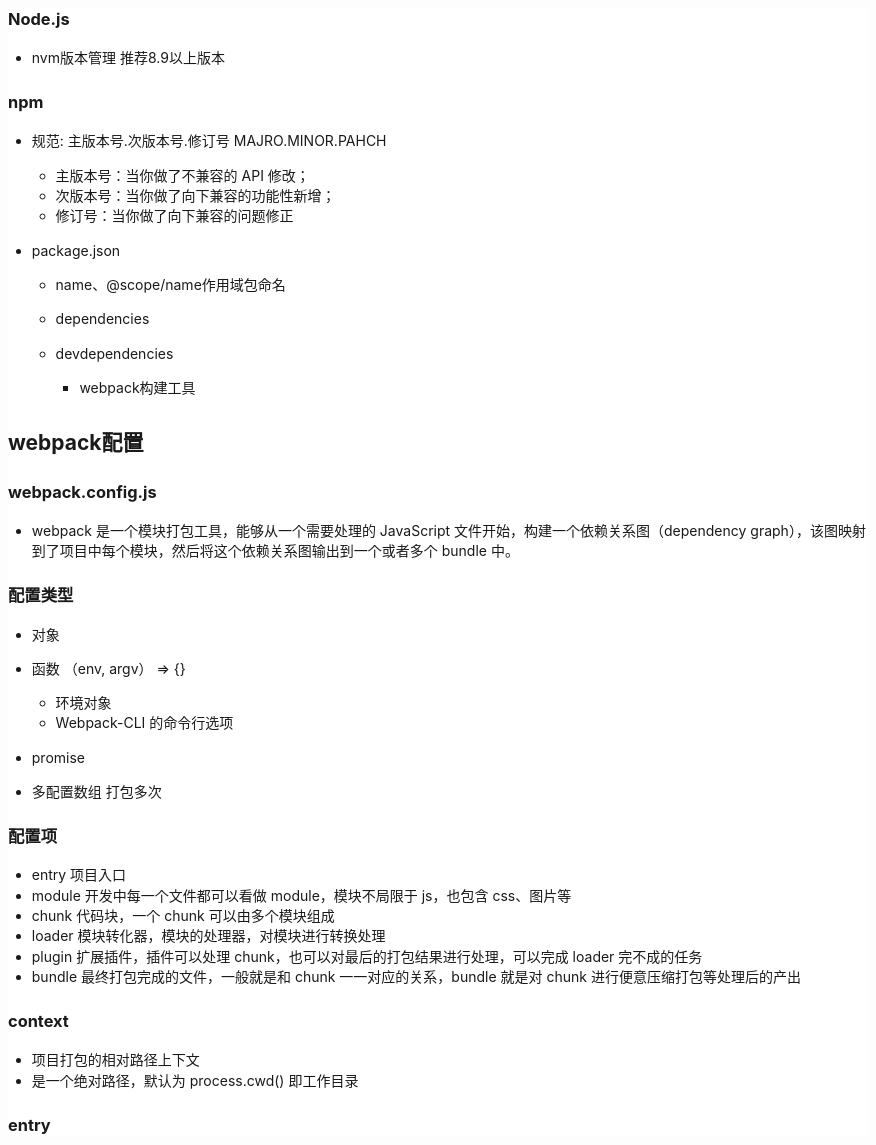 ### Node.js

- nvm版本管理 推荐8.9以上版本

### npm

- 规范:  主版本号.次版本号.修订号  MAJRO.MINOR.PAHCH

	- 主版本号：当你做了不兼容的 API 修改；
	- 次版本号：当你做了向下兼容的功能性新增；
	- 修订号：当你做了向下兼容的问题修正

- package.json

	- name、@scope/name作用域包命名
	- dependencies
	- devdependencies

		- webpack构建工具

## webpack配置

### webpack.config.js

- webpack 是一个模块打包工具，能够从一个需要处理的 JavaScript 文件开始，构建一个依赖关系图（dependency graph），该图映射到了项目中每个模块，然后将这个依赖关系图输出到一个或者多个 bundle 中。


### 配置类型

- 对象
- 函数 （env, argv） => {}

	- 环境对象
	- Webpack-CLI 的命令行选项

- promise
- 多配置数组 打包多次

### 配置项

- entry 项目入口
- module 开发中每一个文件都可以看做 module，模块不局限于 js，也包含 css、图片等 
- chunk 代码块，一个 chunk 可以由多个模块组成
- loader 模块转化器，模块的处理器，对模块进行转换处理
- plugin  扩展插件，插件可以处理 chunk，也可以对最后的打包结果进行处理，可以完成 loader 完不成的任务
- bundle  最终打包完成的文件，一般就是和 chunk 一一对应的关系，bundle 就是对 chunk 进行便意压缩打包等处理后的产出

### context

- 项目打包的相对路径上下文
- 是一个绝对路径，默认为 process.cwd() 即工作目录

### entry
